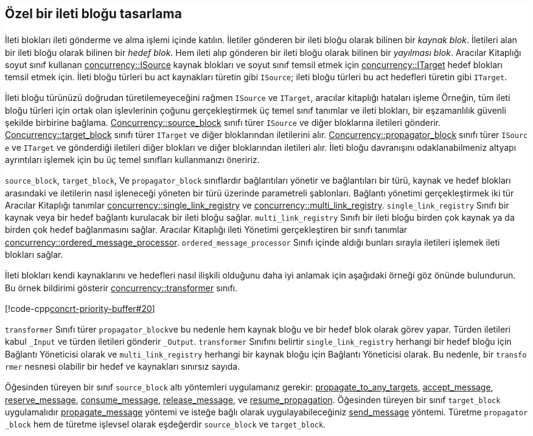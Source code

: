 ##  <a name="design"></a> Özel bir ileti bloğu tasarlama  
 İleti blokları ileti gönderme ve alma işlemi içinde katılın. İletiler gönderen bir ileti bloğu olarak bilinen bir *kaynak blok*. İletileri alan bir ileti bloğu olarak bilinen bir *hedef blok*. Hem ileti alıp gönderen bir ileti bloğu olarak bilinen bir *yayılması blok*. Aracılar Kitaplığı soyut sınıf kullanan [concurrency::ISource](../../parallel/concrt/reference/isource-class.md) kaynak blokları ve soyut sınıf temsil etmek için [concurrency::ITarget](../../parallel/concrt/reference/itarget-class.md) hedef blokları temsil etmek için. İleti bloğu türleri bu act kaynakları türetin gibi `ISource`; ileti bloğu türleri bu act hedefleri türetin gibi `ITarget`.  
  
 İleti bloğu türünüzü doğrudan türetilemeyeceğini rağmen `ISource` ve `ITarget`, aracılar kitaplığı hataları işleme Örneğin, tüm ileti bloğu türleri için ortak olan işlevlerinin çoğunu gerçekleştirmek üç temel sınıf tanımlar ve ileti blokları, bir eşzamanlılık güvenli şekilde birbirine bağlama. [Concurrency::source_block](../../parallel/concrt/reference/source-block-class.md) sınıfı türer `ISource` ve diğer bloklarına iletileri gönderir. [Concurrency::target_block](../../parallel/concrt/reference/target-block-class.md) sınıfı türer `ITarget` ve diğer bloklarından iletilerini alır. [Concurrency::propagator_block](../../parallel/concrt/reference/propagator-block-class.md) sınıfı türer `ISource` ve `ITarget` ve gönderdiği iletileri diğer blokları ve diğer bloklarından iletileri alır. İleti bloğu davranışını odaklanabilmeniz altyapı ayrıntıları işlemek için bu üç temel sınıfları kullanmanızı öneririz.  
  
 `source_block`, `target_block`, Ve `propagator_block` sınıflardır bağlantıları yönetir ve bağlantıları bir türü, kaynak ve hedef blokları arasındaki ve iletilerin nasıl işleneceği yöneten bir türü üzerinde parametreli şablonları. Bağlantı yönetimi gerçekleştirmek iki tür Aracılar Kitaplığı tanımlar [concurrency::single_link_registry](../../parallel/concrt/reference/single-link-registry-class.md) ve [concurrency::multi_link_registry](../../parallel/concrt/reference/multi-link-registry-class.md). `single_link_registry` Sınıfı bir kaynak veya bir hedef bağlantı kurulacak bir ileti bloğu sağlar. `multi_link_registry` Sınıfı bir ileti bloğu birden çok kaynak ya da birden çok hedef bağlanmasını sağlar. Aracılar Kitaplığı ileti Yönetimi gerçekleştiren bir sınıfı tanımlar [concurrency::ordered_message_processor](../../parallel/concrt/reference/ordered-message-processor-class.md). `ordered_message_processor` Sınıfı içinde aldığı bunları sırayla iletileri işlemek ileti blokları sağlar.  
  
 İleti blokları kendi kaynaklarını ve hedefleri nasıl ilişkili olduğunu daha iyi anlamak için aşağıdaki örneği göz önünde bulundurun. Bu örnek bildirimi gösterir [concurrency::transformer](../../parallel/concrt/reference/transformer-class.md) sınıfı.  
  
 [!code-cpp[concrt-priority-buffer#20](../../parallel/concrt/codesnippet/cpp/walkthrough-creating-a-custom-message-block_1.cpp)]  
  
 `transformer` Sınıfı türer `propagator_block`ve bu nedenle hem kaynak bloğu ve bir hedef blok olarak görev yapar. Türden iletileri kabul `_Input` ve türden iletileri gönderir `_Output`. `transformer` Sınıfını belirtir `single_link_registry` herhangi bir hedef bloğu için Bağlantı Yöneticisi olarak ve `multi_link_registry` herhangi bir kaynak bloğu için Bağlantı Yöneticisi olarak. Bu nedenle, bir `transformer` nesnesi olabilir bir hedef ve kaynakları sınırsız sayıda.  
  

 Öğesinden türeyen bir sınıf `source_block` altı yöntemleri uygulamanız gerekir: [propagate_to_any_targets](reference/source-block-class.md#propagate_to_any_targets), [accept_message](reference/source-block-class.md#accept_message), [reserve_message](reference/source-block-class.md#reserve_message), [ consume_message](reference/source-block-class.md#consume_message), [release_message](reference/source-block-class.md#release_message), ve [resume_propagation](reference/source-block-class.md#resume_propagation). Öğesinden türeyen bir sınıf `target_block` uygulamalıdır [propagate_message](reference/propagator-block-class.md#propagate_message) yöntemi ve isteğe bağlı olarak uygulayabileceğiniz [send_message](reference/propagator-block-class.md#send_message) yöntemi. Türetme `propagator_block` hem de türetme işlevsel olarak eşdeğerdir `source_block` ve `target_block`.  
